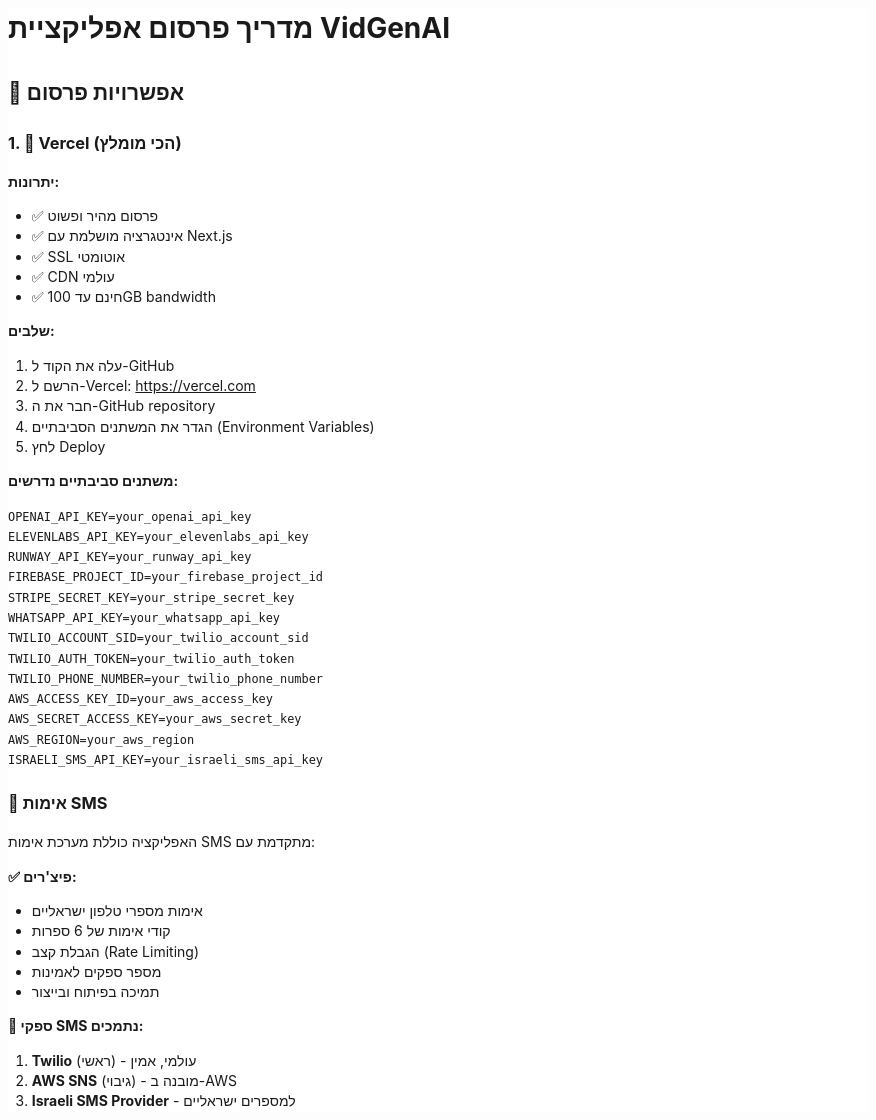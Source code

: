 # מדריך פרסום אפליקציית VidGenAI

## 🚀 אפשרויות פרסום

### 1. 🎯 Vercel (הכי מומלץ)

**יתרונות:**
- ✅ פרסום מהיר ופשוט
- ✅ אינטגרציה מושלמת עם Next.js
- ✅ SSL אוטומטי
- ✅ CDN עולמי
- ✅ חינם עד 100GB bandwidth

**שלבים:**
1. עלה את הקוד ל-GitHub
2. הרשם ל-Vercel: https://vercel.com
3. חבר את ה-GitHub repository
4. הגדר את המשתנים הסביבתיים (Environment Variables)
5. לחץ Deploy

**משתנים סביבתיים נדרשים:**
```
OPENAI_API_KEY=your_openai_api_key
ELEVENLABS_API_KEY=your_elevenlabs_api_key
RUNWAY_API_KEY=your_runway_api_key
FIREBASE_PROJECT_ID=your_firebase_project_id
STRIPE_SECRET_KEY=your_stripe_secret_key
WHATSAPP_API_KEY=your_whatsapp_api_key
TWILIO_ACCOUNT_SID=your_twilio_account_sid
TWILIO_AUTH_TOKEN=your_twilio_auth_token
TWILIO_PHONE_NUMBER=your_twilio_phone_number
AWS_ACCESS_KEY_ID=your_aws_access_key
AWS_SECRET_ACCESS_KEY=your_aws_secret_key
AWS_REGION=your_aws_region
ISRAELI_SMS_API_KEY=your_israeli_sms_api_key
```

### 🔐 אימות SMS

האפליקציה כוללת מערכת אימות SMS מתקדמת עם:

**✅ פיצ'רים:**
- אימות מספרי טלפון ישראליים
- קודי אימות של 6 ספרות
- הגבלת קצב (Rate Limiting)
- מספר ספקים לאמינות
- תמיכה בפיתוח ובייצור

**📱 ספקי SMS נתמכים:**
1. **Twilio** (ראשי) - עולמי, אמין
2. **AWS SNS** (גיבוי) - מובנה ב-AWS
3. **Israeli SMS Provider** - למספרים ישראליים
